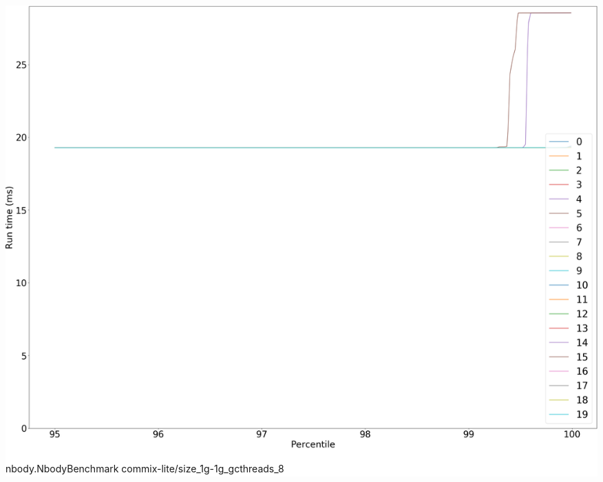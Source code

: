![nbody.NbodyBenchmark unified-heap/size_1g-1g](percentile_95plus_nbody.NbodyBenchmark_conf0.png)

nbody.NbodyBenchmark commix-lite/size_1g-1g_gcthreads_8

